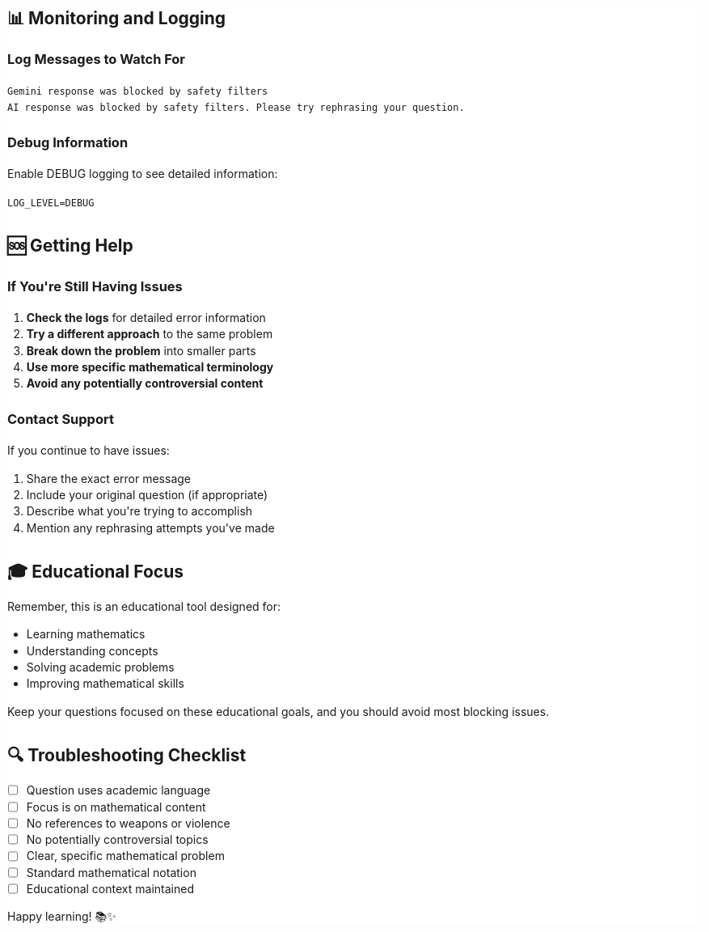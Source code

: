 ## 📊 Monitoring and Logging

### Log Messages to Watch For
```
Gemini response was blocked by safety filters
AI response was blocked by safety filters. Please try rephrasing your question.
```

### Debug Information
Enable DEBUG logging to see detailed information:
```env
LOG_LEVEL=DEBUG
```

## 🆘 Getting Help

### If You're Still Having Issues

1. **Check the logs** for detailed error information
2. **Try a different approach** to the same problem
3. **Break down the problem** into smaller parts
4. **Use more specific mathematical terminology**
5. **Avoid any potentially controversial content**

### Contact Support
If you continue to have issues:
1. Share the exact error message
2. Include your original question (if appropriate)
3. Describe what you're trying to accomplish
4. Mention any rephrasing attempts you've made

## 🎓 Educational Focus

Remember, this is an educational tool designed for:
- Learning mathematics
- Understanding concepts
- Solving academic problems
- Improving mathematical skills

Keep your questions focused on these educational goals, and you should avoid most blocking issues.

## 🔍 Troubleshooting Checklist

- [ ] Question uses academic language
- [ ] Focus is on mathematical content
- [ ] No references to weapons or violence
- [ ] No potentially controversial topics
- [ ] Clear, specific mathematical problem
- [ ] Standard mathematical notation
- [ ] Educational context maintained

Happy learning! 📚✨ 